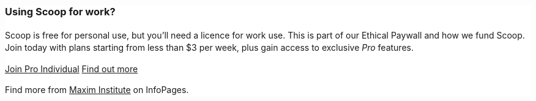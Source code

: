 ### Using Scoop for work?

Scoop is free for personal use, but you’ll need a licence for work use. This is part of our Ethical Paywall and how we fund Scoop. Join today with plans starting from less than $3 per week, plus gain access to exclusive _Pro_ features.  
  
[Join Pro Individual](https://pro.scoop.co.nz/Individual/?from=ProIn24) [Find out more](https://pro.scoop.co.nz/using-scoop-for-work/?from=ProIn24)

Find more from [Maxim Institute](https://info.scoop.co.nz/Maxim_Institute) on InfoPages.